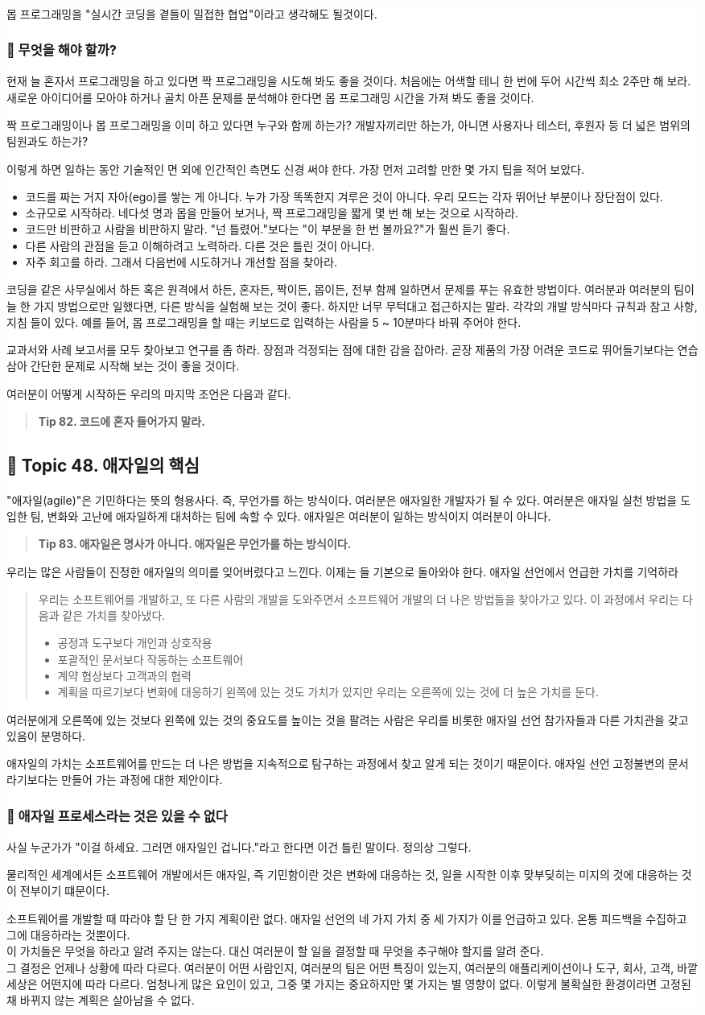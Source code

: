 몹 프로그래밍을 "실시간 코딩을 곁들이 밀접한 협업"이라고 생각해도 될것이다.

### 🥕 무엇을 해야 할까?
현재 늘 혼자서 프로그래밍을 하고 있다면 짝 프로그래밍을 시도해 봐도 좋을 것이다. 처음에는 어색할 테니 한 번에 두어 시간씩 최소 2주만 해 보라.   
새로운 아이디어를 모아야 하거나 골치 아픈 문제를 분석해야 한다면 몹 프로그래밍 시간을 가져 봐도 좋을 것이다.   

짝 프로그래밍이나 몹 프로그래밍을 이미 하고 있다면 누구와 함께 하는가? 개발자끼리만 하는가, 아니면 사용자나 테스터, 후원자 등 더 넓은 범위의 팀원과도 하는가?   

이렇게 하면 일하는 동안 기술적인 면 외에 인간적인 측면도 신경 써야 한다. 가장 먼저 고려할 만한 몇 가지 팁을 적어 보았다.   

- 코드를 짜는 거지 자아(ego)를 쌓는 게 아니다. 누가 가장 똑똑한지 겨루은 것이 아니다. 우리 모드는 각자 뛰어난 부분이나 장단점이 있다.
- 소규모로 시작하라. 네다섯 명과 몹을 만들어 보거나, 짝 프로그래밍을 짧게 몇 번 해 보는 것으로 시작하라.
- 코드만 비판하고 사람을 비판하지 말라. "넌 틀렸어."보다는 "이 부분을 한 번 볼까요?"가 훨씬 듣기 좋다.
- 다른 사람의 관점을 듣고 이해하려고 노력하라. 다른 것은 틀린 것이 아니다.
- 자주 회고를 하라. 그래서 다음번에 시도하거나 개선할 점을 찾아라.

코딩을 같은 사무실에서 하든 혹은 원격에서 하든, 혼자든, 짝이든, 몹이든, 전부 함께 일하면서 문제를 푸는 유효한 방법이다. 여러분과 여러분의 팀이 늘 한 가지 방법으로만 일했다면, 다른 방식을 실험해 보는 것이 좋다. 하지만 너무 무턱대고 접근하지는 말라. 각각의 개발 방식마다 규칙과 참고 사항, 지침 들이 있다. 예를 들어, 몹 프로그래밍을 할 때는 키보드로 입력하는 사람을 5 ~ 10분마다 바꿔 주어야 한다.   

교과서와 사례 보고서를 모두 찾아보고 연구를 좀 하라. 장점과 걱정되는 점에 대한 감을 잡아라. 곧장 제품의 가장 어려운 코드로 뛰어들기보다는 연습 삼아 간단한 문제로 시작해 보는 것이 좋을 것이다.   

여러분이 어떻게 시작하든 우리의 마지막 조언은 다음과 같다.

> **Tip 82. 코드에 혼자 들어가지 말라.**

## 🍭 Topic 48. 애자일의 핵심
"애자일(agile)"은 기민하다는 뜻의 형용사다. 즉, 무언가를 하는 방식이다. 여러분은 애자일한 개발자가 될 수 있다. 여러분은 애자일 실천 방법을 도입한 팀, 변화와 고난에 애자일하게 대처하는 팀에 속할 수 있다. 애자일은 여러분이 일하는 방식이지 여러분이 아니다.

> **Tip 83. 애자일은 명사가 아니다. 애자일은 무언가를 하는 방식이다.**

우리는 많은 사람들이 진정한 애자일의 의미를 잊어버렸다고 느낀다. 이제는 들 기본으로 돌아와야 한다. 애자일 선언에서 언급한 가치를 기억하라

> 우리는 소프트웨어를 개발하고, 또 다른 사람의 개발을 도와주면서 소프트웨어 개발의 더 나은 방법들을 찾아가고 있다. 이 과정에서 우리는 다음과 같은 가치를 찾아냈다.    
> - 공정과 도구보다 개인과 상호작용
> - 포괄적인 문서보다 작동하는 소프트웨어
> - 계약 협상보다 고객과의 협력
> - 계획을 따르기보다 변화에 대응하기
> 왼쪽에 있는 것도 가치가 있지만 우리는 오른쪽에 있는 것에 더 높은 가치를 둔다.

여러분에게 오른쪽에 있는 것보다 왼쪽에 있는 것의 중요도를 높이는 것을 팔려는 사람은 우리를 비롯한 애자일 선언 참가자들과 다른 가치관을 갖고 있음이 분명하다.   

애자일의 가치는 소프트웨어를 만드는 더 나은 방법을 지속적으로 탐구하는 과정에서 찾고 알게 되는 것이기 때문이다. 애자일 선언 고정불변의 문서라기보다는 만들어 가는 과정에 대한 제안이다.

### 🥕 애자일 프로세스라는 것은 있을 수 없다
사실 누군가가 "이걸 하세요. 그러면 애자일인 겁니다."라고 한다면 이건 틀린 말이다. 정의상 그렇다.   

물리적인 세계에서든 소프트웨어 개발에서든 애자일, 즉 기민함이란 것은 변화에 대응하는 것, 일을 시작한 이후 맞부딪히는 미지의 것에 대응하는 것이 전부이기 떄문이다.   

소프트웨어를 개발할 때 따라야 할 단 한 가지 계획이란 없다. 애자일 선언의 네 가지 가치 중 세 가지가 이를 언급하고 있다. 온통 피드백을 수집하고 그에 대응하라는 것뿐이다.   
이 가치들은 무엇을 하라고 알려 주지는 않는다. 대신 여러분이 할 일을 결정할 때 무엇을 추구해야 할지를 알려 준다.   
그 결정은 언제나 상황에 따라 다르다. 여러분이 어떤 사람인지, 여러분의 팀은 어떤 특징이 있는지, 여러분의 애플리케이션이나 도구, 회사, 고객, 바깥세상은 어떤지에 따라 다르다. 엄청나게 많은 요인이 있고, 그중 몇 가지는 중요하지만 몇 가지는 별 영향이 없다. 이렇게 불확실한 환경이라면 고정된 채 바뀌지 않는 계획은 살아남을 수 없다.
